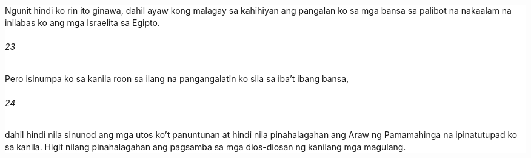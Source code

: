 


Ngunit hindi ko rin ito ginawa, dahil ayaw kong malagay sa kahihiyan ang pangalan ko sa mga bansa sa palibot na nakaalam na inilabas ko ang mga Israelita sa Egipto. 





















###### 23 










Pero isinumpa ko sa kanila roon sa ilang na pangangalatin ko sila sa ibaʼt ibang bansa, 





















###### 24 










dahil hindi nila sinunod ang mga utos koʼt panuntunan at hindi nila pinahalagahan ang Araw ng Pamamahinga na ipinatutupad ko sa kanila. Higit nilang pinahalagahan ang pagsamba sa mga dios-diosan ng kanilang mga magulang. 











